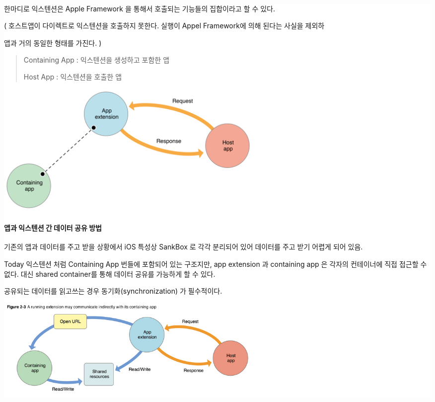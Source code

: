 
한마디로 익스텐션은 Apple Framework 을 통해서 호출되는 기능들의 집합이라고 할 수 있다. 

( 호스트앱이 다이렉트로 익스텐션을 호출하지 못한다. 실행이 Appel Framework에 의해 된다는 사실을 제외하

앱과 거의 동일한 형태를 가진다. )

> Containing App : 익스텐션을 생성하고 포함한 앱
>
> Host App : 익스텐션을 호출한 앱

<img src="../assets/png/extension_2.png" width="500px"/>

#### 앱과 익스텐션 간 데이터 공유 방법

기존의 앱과 데이터를 주고 받을 상황에서 iOS 특성상 SankBox 로 각각 분리되어 있어 데이터를 주고 받기 어렵게 되어 있음.

Today 익스텐션 처럼 Containing App 번들에 포함되어 있는 구조지만, app extension 과 containing app 은 각자의 컨테이너에 직접 접근할 수 없다. 대신 shared container를 통해 데이터 공유를 가능하게 할 수 있다. 

공유되는 데이터를 읽고쓰는 경우 동기화(synchronization) 가 필수적이다. 

<img src="../assets/png/extension_3.png" width="500px"/>
